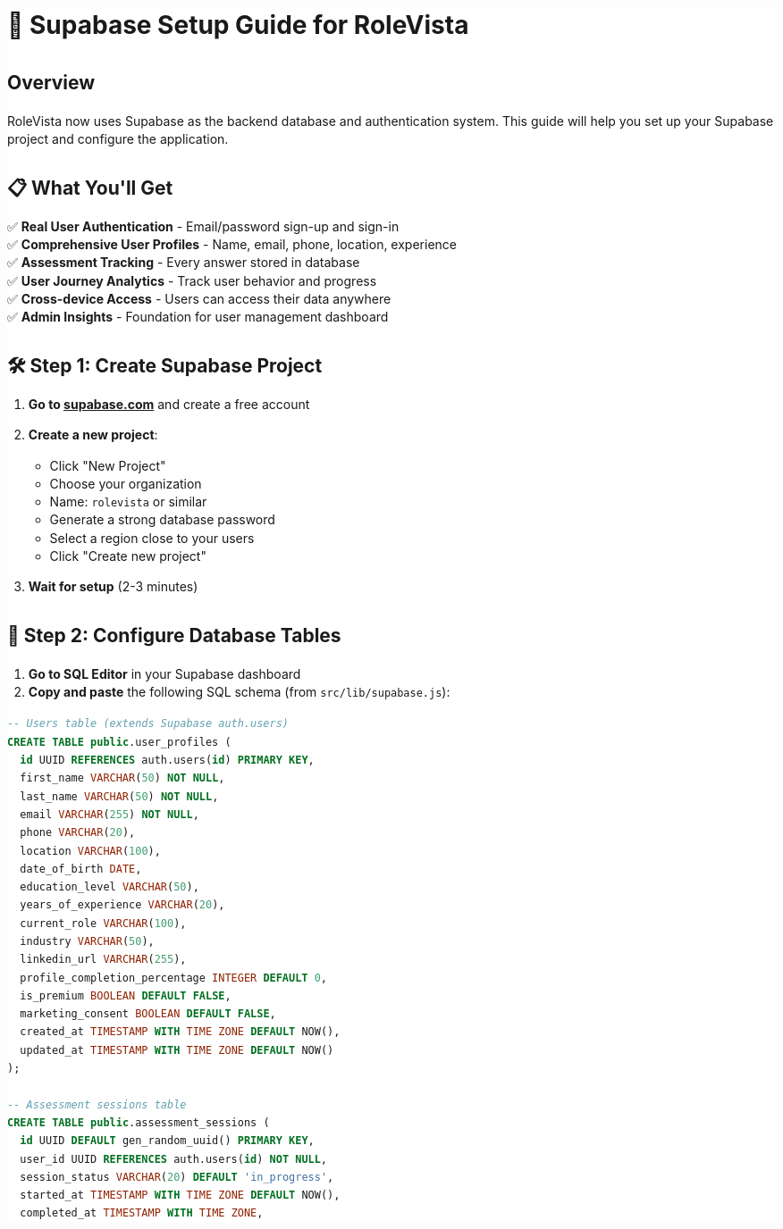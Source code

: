 # 🚀 Supabase Setup Guide for RoleVista

## Overview
RoleVista now uses Supabase as the backend database and authentication system. This guide will help you set up your Supabase project and configure the application.

## 📋 What You'll Get

✅ **Real User Authentication** - Email/password sign-up and sign-in  
✅ **Comprehensive User Profiles** - Name, email, phone, location, experience  
✅ **Assessment Tracking** - Every answer stored in database  
✅ **User Journey Analytics** - Track user behavior and progress  
✅ **Cross-device Access** - Users can access their data anywhere  
✅ **Admin Insights** - Foundation for user management dashboard  

## 🛠️ Step 1: Create Supabase Project

1. **Go to [supabase.com](https://supabase.com)** and create a free account
2. **Create a new project**:
   - Click "New Project"
   - Choose your organization
   - Name: `rolevista` or similar
   - Generate a strong database password
   - Select a region close to your users
   - Click "Create new project"

3. **Wait for setup** (2-3 minutes)

## 🔧 Step 2: Configure Database Tables

1. **Go to SQL Editor** in your Supabase dashboard
2. **Copy and paste** the following SQL schema (from `src/lib/supabase.js`):

```sql
-- Users table (extends Supabase auth.users)
CREATE TABLE public.user_profiles (
  id UUID REFERENCES auth.users(id) PRIMARY KEY,
  first_name VARCHAR(50) NOT NULL,
  last_name VARCHAR(50) NOT NULL,
  email VARCHAR(255) NOT NULL,
  phone VARCHAR(20),
  location VARCHAR(100),
  date_of_birth DATE,
  education_level VARCHAR(50),
  years_of_experience VARCHAR(20),
  current_role VARCHAR(100),
  industry VARCHAR(50),
  linkedin_url VARCHAR(255),
  profile_completion_percentage INTEGER DEFAULT 0,
  is_premium BOOLEAN DEFAULT FALSE,
  marketing_consent BOOLEAN DEFAULT FALSE,
  created_at TIMESTAMP WITH TIME ZONE DEFAULT NOW(),
  updated_at TIMESTAMP WITH TIME ZONE DEFAULT NOW()
);

-- Assessment sessions table
CREATE TABLE public.assessment_sessions (
  id UUID DEFAULT gen_random_uuid() PRIMARY KEY,
  user_id UUID REFERENCES auth.users(id) NOT NULL,
  session_status VARCHAR(20) DEFAULT 'in_progress',
  started_at TIMESTAMP WITH TIME ZONE DEFAULT NOW(),
  completed_at TIMESTAMP WITH TIME ZONE,
```